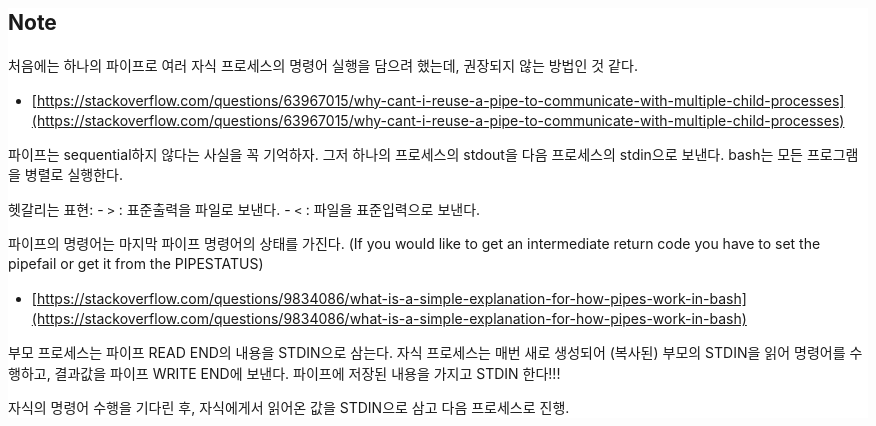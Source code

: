 ## Note

처음에는 하나의 파이프로 여러 자식 프로세스의 명령어 실행을 담으려 했는데, 권장되지 않는 방법인 것 같다.
- [https://stackoverflow.com/questions/63967015/why-cant-i-reuse-a-pipe-to-communicate-with-multiple-child-processes](https://stackoverflow.com/questions/63967015/why-cant-i-reuse-a-pipe-to-communicate-with-multiple-child-processes)

파이프는 sequential하지 않다는 사실을 꼭 기억하자. 그저 하나의 프로세스의 stdout을 다음 프로세스의 stdin으로 보낸다. bash는 모든 프로그램을 병렬로 실행한다.

헷갈리는 표현:
	- `>` : 표준출력을 파일로 보낸다.
	- `<` : 파일을 표준입력으로 보낸다.

파이프의 명령어는 마지막 파이프 명령어의 상태를 가진다. (If you would like to get an intermediate return code you have to set the pipefail or get it from the PIPESTATUS)
- [https://stackoverflow.com/questions/9834086/what-is-a-simple-explanation-for-how-pipes-work-in-bash](https://stackoverflow.com/questions/9834086/what-is-a-simple-explanation-for-how-pipes-work-in-bash)

부모 프로세스는 파이프 READ END의 내용을 STDIN으로 삼는다. 자식 프로세스는 매번 새로 생성되어 (복사된) 부모의 STDIN을 읽어 명령어를 수행하고, 결과값을 파이프 WRITE END에 보낸다. 파이프에 저장된 내용을 가지고 STDIN 한다!!!

자식의 명령어 수행을 기다린 후, 자식에게서 읽어온 값을 STDIN으로 삼고 다음 프로세스로 진행.
